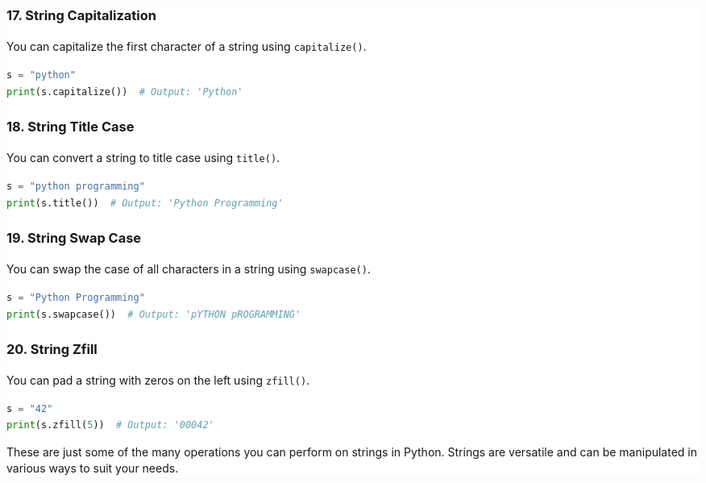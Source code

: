 ### 17. **String Capitalization**
You can capitalize the first character of a string using `capitalize()`.
```python
s = "python"
print(s.capitalize())  # Output: 'Python'
```

### 18. **String Title Case**
You can convert a string to title case using `title()`.
```python
s = "python programming"
print(s.title())  # Output: 'Python Programming'
```

### 19. **String Swap Case**
You can swap the case of all characters in a string using `swapcase()`.
```python
s = "Python Programming"
print(s.swapcase())  # Output: 'pYTHON pROGRAMMING'
```

### 20. **String Zfill**
You can pad a string with zeros on the left using `zfill()`.
```python
s = "42"
print(s.zfill(5))  # Output: '00042'
```

These are just some of the many operations you can perform on strings in Python. Strings are versatile and can be manipulated in various ways to suit your needs.